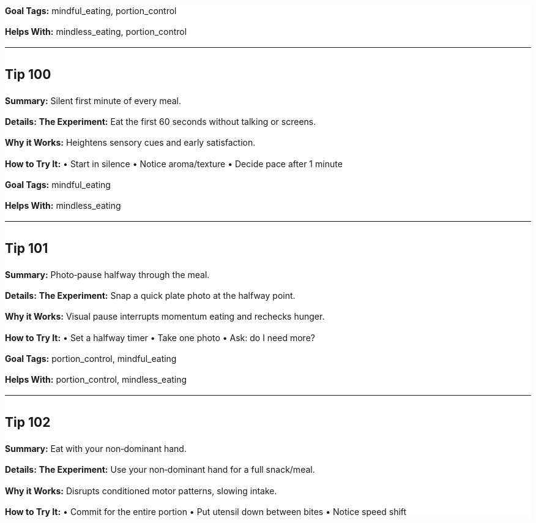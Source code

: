 **Goal Tags:** mindful_eating, portion_control

**Helps With:** mindless_eating, portion_control

---

## Tip 100

**Summary:** Silent first minute of every meal.

**Details:**
**The Experiment:** Eat the first 60 seconds without talking or screens.

**Why it Works:** Heightens sensory cues and early satisfaction.

**How to Try It:**
• Start in silence
• Notice aroma/texture
• Decide pace after 1 minute

**Goal Tags:** mindful_eating

**Helps With:** mindless_eating

---

## Tip 101

**Summary:** Photo‑pause halfway through the meal.

**Details:**
**The Experiment:** Snap a quick plate photo at the halfway point.

**Why it Works:** Visual pause interrupts momentum eating and rechecks hunger.

**How to Try It:**
• Set a halfway timer
• Take one photo
• Ask: do I need more?

**Goal Tags:** portion_control, mindful_eating

**Helps With:** portion_control, mindless_eating

---

## Tip 102

**Summary:** Eat with your non‑dominant hand.

**Details:**
**The Experiment:** Use your non‑dominant hand for a full snack/meal.

**Why it Works:** Disrupts conditioned motor patterns, slowing intake.

**How to Try It:**
• Commit for the entire portion
• Put utensil down between bites
• Notice speed shift
